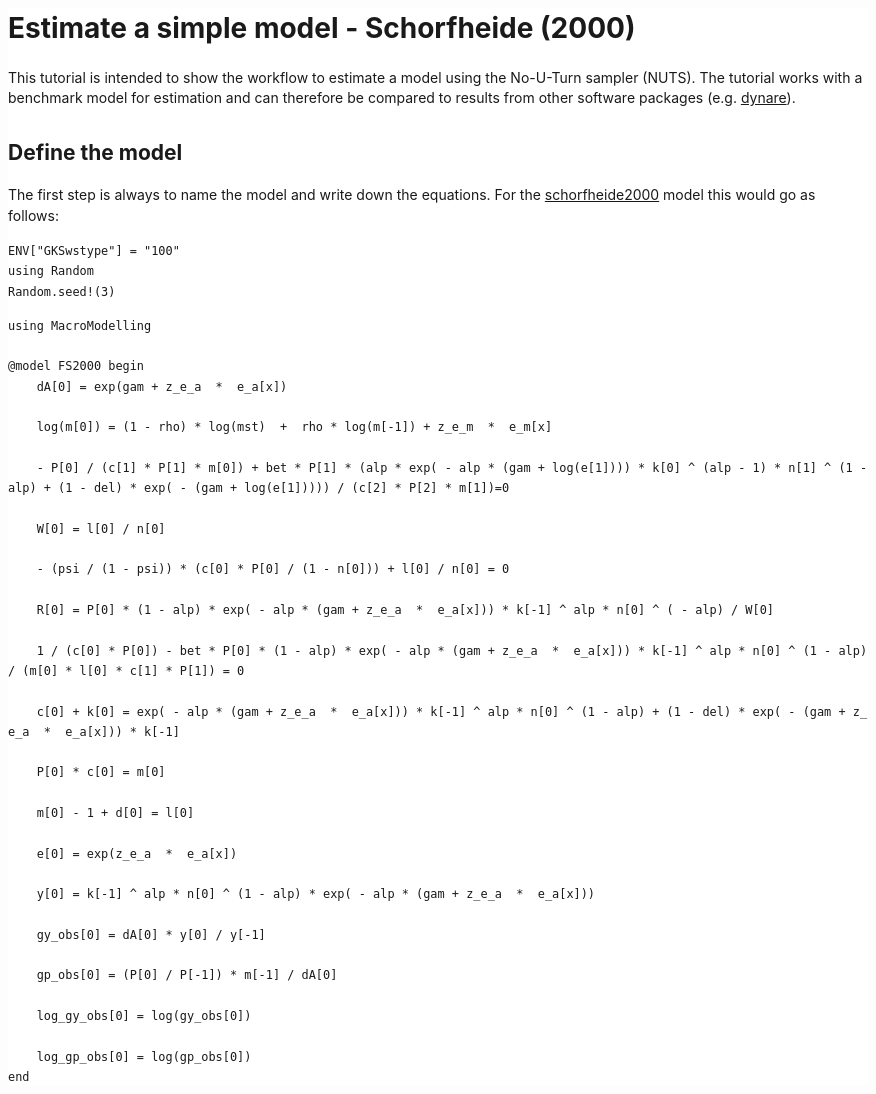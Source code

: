# Estimate a simple model - Schorfheide (2000)

This tutorial is intended to show the workflow to estimate a model using the No-U-Turn sampler (NUTS). The tutorial works with a benchmark model for estimation and can therefore be compared to results from other software packages (e.g. [dynare](https://archives.dynare.org/documentation/examples.html)).

## Define the model

The first step is always to name the model and write down the equations. For the [schorfheide2000](@citet) model this would go as follows:

```@setup tutorial_2
ENV["GKSwstype"] = "100"
using Random
Random.seed!(3)
```

```@repl tutorial_2
using MacroModelling

@model FS2000 begin
    dA[0] = exp(gam + z_e_a  *  e_a[x])

    log(m[0]) = (1 - rho) * log(mst)  +  rho * log(m[-1]) + z_e_m  *  e_m[x]

    - P[0] / (c[1] * P[1] * m[0]) + bet * P[1] * (alp * exp( - alp * (gam + log(e[1]))) * k[0] ^ (alp - 1) * n[1] ^ (1 - alp) + (1 - del) * exp( - (gam + log(e[1])))) / (c[2] * P[2] * m[1])=0

    W[0] = l[0] / n[0]

    - (psi / (1 - psi)) * (c[0] * P[0] / (1 - n[0])) + l[0] / n[0] = 0

    R[0] = P[0] * (1 - alp) * exp( - alp * (gam + z_e_a  *  e_a[x])) * k[-1] ^ alp * n[0] ^ ( - alp) / W[0]

    1 / (c[0] * P[0]) - bet * P[0] * (1 - alp) * exp( - alp * (gam + z_e_a  *  e_a[x])) * k[-1] ^ alp * n[0] ^ (1 - alp) / (m[0] * l[0] * c[1] * P[1]) = 0

    c[0] + k[0] = exp( - alp * (gam + z_e_a  *  e_a[x])) * k[-1] ^ alp * n[0] ^ (1 - alp) + (1 - del) * exp( - (gam + z_e_a  *  e_a[x])) * k[-1]

    P[0] * c[0] = m[0]

    m[0] - 1 + d[0] = l[0]

    e[0] = exp(z_e_a  *  e_a[x])

    y[0] = k[-1] ^ alp * n[0] ^ (1 - alp) * exp( - alp * (gam + z_e_a  *  e_a[x]))

    gy_obs[0] = dA[0] * y[0] / y[-1]

    gp_obs[0] = (P[0] / P[-1]) * m[-1] / dA[0]

    log_gy_obs[0] = log(gy_obs[0])

    log_gp_obs[0] = log(gp_obs[0])
end
```
